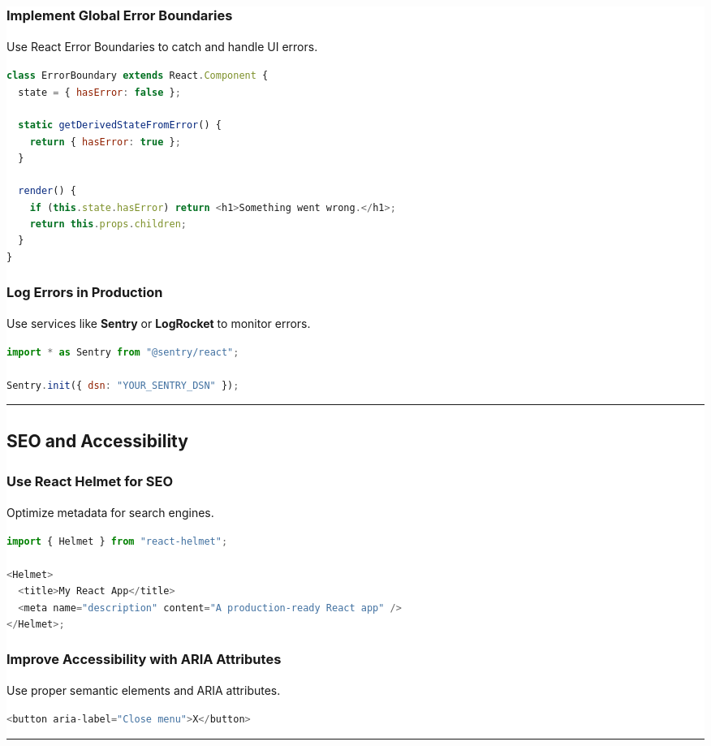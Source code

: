 ### Implement Global Error Boundaries

Use React Error Boundaries to catch and handle UI errors.

```javascript
class ErrorBoundary extends React.Component {
  state = { hasError: false };

  static getDerivedStateFromError() {
    return { hasError: true };
  }

  render() {
    if (this.state.hasError) return <h1>Something went wrong.</h1>;
    return this.props.children;
  }
}
```

### Log Errors in Production

Use services like **Sentry** or **LogRocket** to monitor errors.

```javascript
import * as Sentry from "@sentry/react";

Sentry.init({ dsn: "YOUR_SENTRY_DSN" });
```

---

## SEO and Accessibility  

### Use React Helmet for SEO

Optimize metadata for search engines.

```javascript
import { Helmet } from "react-helmet";

<Helmet>
  <title>My React App</title>
  <meta name="description" content="A production-ready React app" />
</Helmet>;
```

### Improve Accessibility with ARIA Attributes

Use proper semantic elements and ARIA attributes.

```javascript
<button aria-label="Close menu">X</button>
```

---
